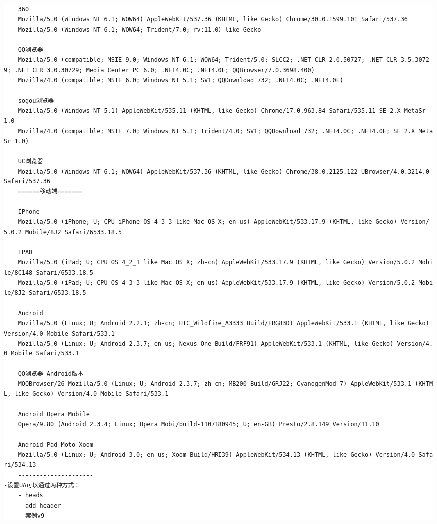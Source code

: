         360
        Mozilla/5.0 (Windows NT 6.1; WOW64) AppleWebKit/537.36 (KHTML, like Gecko) Chrome/30.0.1599.101 Safari/537.36
        Mozilla/5.0 (Windows NT 6.1; WOW64; Trident/7.0; rv:11.0) like Gecko
        
        QQ浏览器
        Mozilla/5.0 (compatible; MSIE 9.0; Windows NT 6.1; WOW64; Trident/5.0; SLCC2; .NET CLR 2.0.50727; .NET CLR 3.5.30729; .NET CLR 3.0.30729; Media Center PC 6.0; .NET4.0C; .NET4.0E; QQBrowser/7.0.3698.400)
        Mozilla/4.0 (compatible; MSIE 6.0; Windows NT 5.1; SV1; QQDownload 732; .NET4.0C; .NET4.0E)
        
        sogou浏览器
        Mozilla/5.0 (Windows NT 5.1) AppleWebKit/535.11 (KHTML, like Gecko) Chrome/17.0.963.84 Safari/535.11 SE 2.X MetaSr 1.0
        Mozilla/4.0 (compatible; MSIE 7.0; Windows NT 5.1; Trident/4.0; SV1; QQDownload 732; .NET4.0C; .NET4.0E; SE 2.X MetaSr 1.0)
        
        UC浏览器
        Mozilla/5.0 (Windows NT 6.1; WOW64) AppleWebKit/537.36 (KHTML, like Gecko) Chrome/38.0.2125.122 UBrowser/4.0.3214.0 Safari/537.36
        ======移动端=======
        
        IPhone
        Mozilla/5.0 (iPhone; U; CPU iPhone OS 4_3_3 like Mac OS X; en-us) AppleWebKit/533.17.9 (KHTML, like Gecko) Version/5.0.2 Mobile/8J2 Safari/6533.18.5
        
        IPAD
        Mozilla/5.0 (iPad; U; CPU OS 4_2_1 like Mac OS X; zh-cn) AppleWebKit/533.17.9 (KHTML, like Gecko) Version/5.0.2 Mobile/8C148 Safari/6533.18.5
        Mozilla/5.0 (iPad; U; CPU OS 4_3_3 like Mac OS X; en-us) AppleWebKit/533.17.9 (KHTML, like Gecko) Version/5.0.2 Mobile/8J2 Safari/6533.18.5
        
        Android
        Mozilla/5.0 (Linux; U; Android 2.2.1; zh-cn; HTC_Wildfire_A3333 Build/FRG83D) AppleWebKit/533.1 (KHTML, like Gecko) Version/4.0 Mobile Safari/533.1
        Mozilla/5.0 (Linux; U; Android 2.3.7; en-us; Nexus One Build/FRF91) AppleWebKit/533.1 (KHTML, like Gecko) Version/4.0 Mobile Safari/533.1
        
        QQ浏览器 Android版本
        MQQBrowser/26 Mozilla/5.0 (Linux; U; Android 2.3.7; zh-cn; MB200 Build/GRJ22; CyanogenMod-7) AppleWebKit/533.1 (KHTML, like Gecko) Version/4.0 Mobile Safari/533.1
        
        Android Opera Mobile
        Opera/9.80 (Android 2.3.4; Linux; Opera Mobi/build-1107180945; U; en-GB) Presto/2.8.149 Version/11.10
        
        Android Pad Moto Xoom
        Mozilla/5.0 (Linux; U; Android 3.0; en-us; Xoom Build/HRI39) AppleWebKit/534.13 (KHTML, like Gecko) Version/4.0 Safari/534.13
        --------------------- 
    -设置UA可以通过两种方式：
        - heads
        - add_header
        - 案例v9
